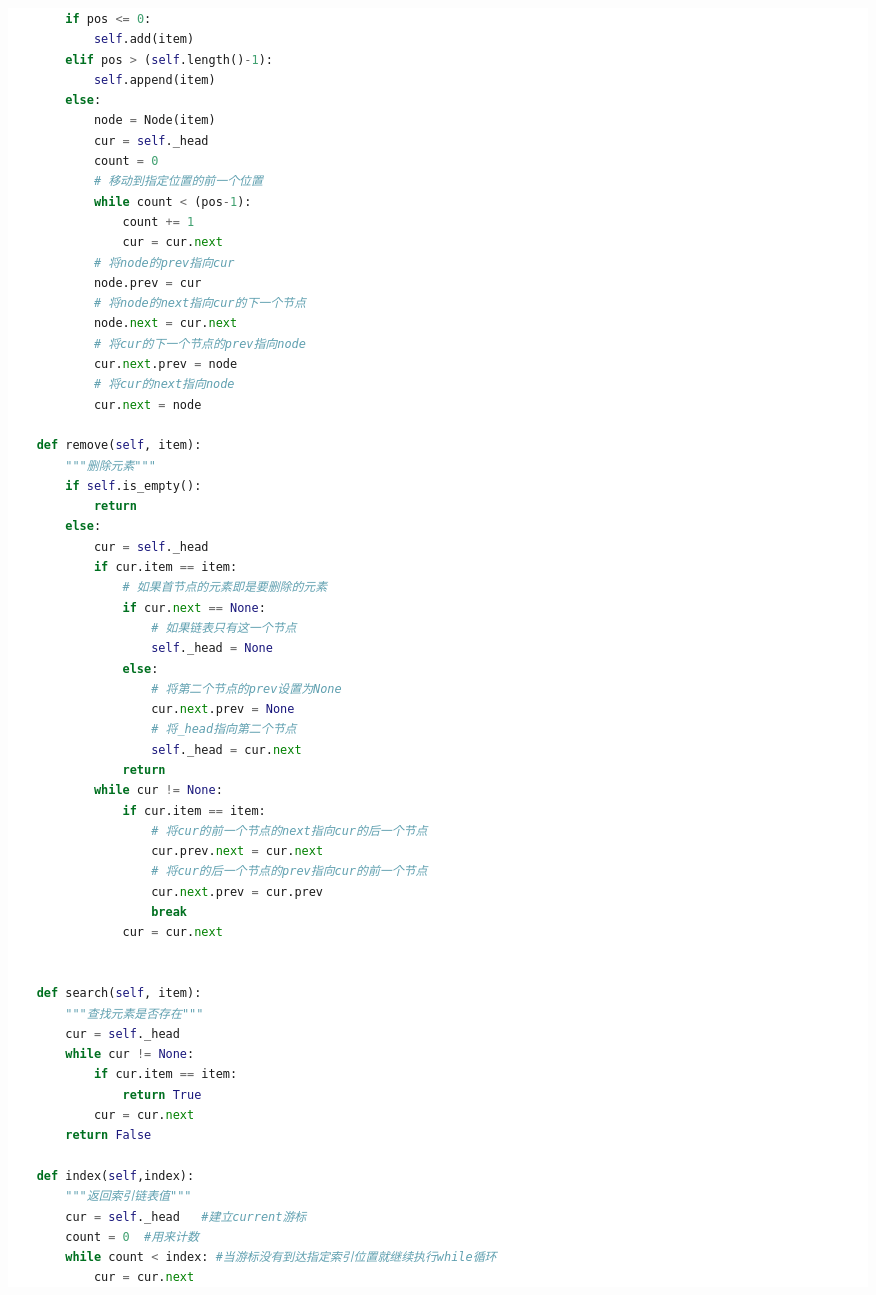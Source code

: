 ```python
        if pos <= 0:
            self.add(item)
        elif pos > (self.length()-1):
            self.append(item)
        else:
            node = Node(item)
            cur = self._head
            count = 0
            # 移动到指定位置的前一个位置
            while count < (pos-1):
                count += 1
                cur = cur.next
            # 将node的prev指向cur
            node.prev = cur
            # 将node的next指向cur的下一个节点
            node.next = cur.next
            # 将cur的下一个节点的prev指向node
            cur.next.prev = node
            # 将cur的next指向node
            cur.next = node

    def remove(self, item):
        """删除元素"""
        if self.is_empty():
            return
        else:
            cur = self._head
            if cur.item == item:
                # 如果首节点的元素即是要删除的元素
                if cur.next == None:
                    # 如果链表只有这一个节点
                    self._head = None
                else:
                    # 将第二个节点的prev设置为None
                    cur.next.prev = None
                    # 将_head指向第二个节点
                    self._head = cur.next
                return
            while cur != None:
                if cur.item == item:
                    # 将cur的前一个节点的next指向cur的后一个节点
                    cur.prev.next = cur.next
                    # 将cur的后一个节点的prev指向cur的前一个节点
                    cur.next.prev = cur.prev
                    break
                cur = cur.next


    def search(self, item):
        """查找元素是否存在"""
        cur = self._head
        while cur != None:
            if cur.item == item:
                return True
            cur = cur.next
        return False
    
    def index(self,index):
        """返回索引链表值"""
        cur = self._head   #建立current游标
        count = 0  #用来计数
        while count < index: #当游标没有到达指定索引位置就继续执行while循环
            cur = cur.next
```